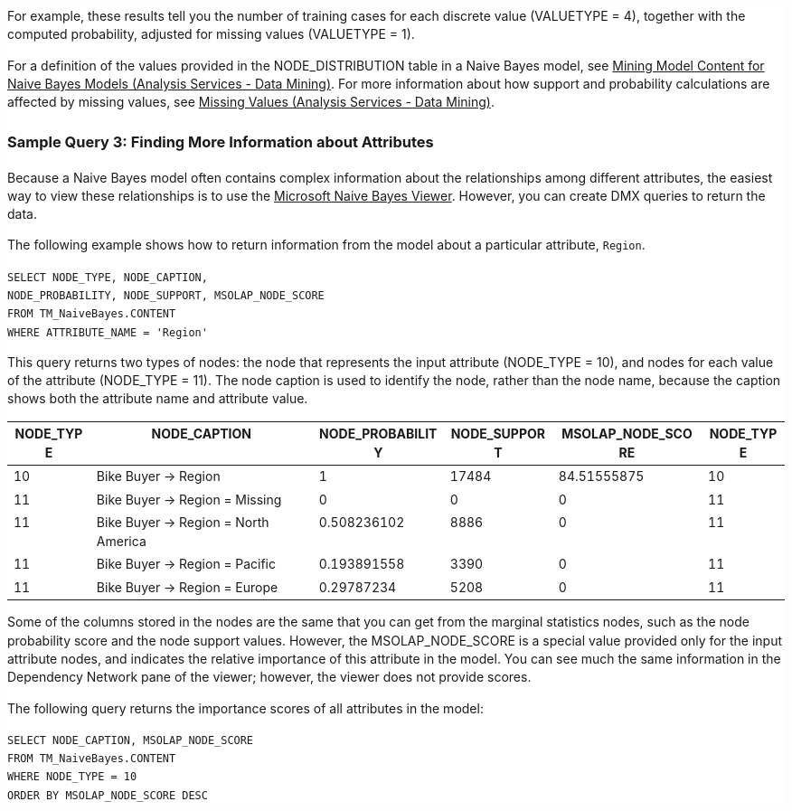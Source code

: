  For example, these results tell you the number of training cases for each discrete value (VALUETYPE = 4), together with the computed probability, adjusted for missing values (VALUETYPE = 1).  
  
 For a definition of the values provided in the NODE_DISTRIBUTION table in a Naive Bayes model, see [Mining Model Content for Naive Bayes Models &#40;Analysis Services - Data Mining&#41;](../../analysis-services/data-mining/mining-model-content-for-naive-bayes-models-analysis-services-data-mining.md). For more information about how support and probability calculations are affected by missing values, see [Missing Values &#40;Analysis Services - Data Mining&#41;](../../analysis-services/data-mining/missing-values-analysis-services-data-mining.md).  
  
###  <a name="bkmk_Query3"></a> Sample Query 3: Finding More Information about Attributes  
 Because a Naive Bayes model often contains complex information about the relationships among different attributes, the easiest way to view these relationships is to use the [Microsoft Naive Bayes Viewer](../../analysis-services/data-mining/browse-a-model-using-the-microsoft-naive-bayes-viewer.md). However, you can create DMX queries to return the data.  
  
 The following example shows how to return information from the model about a particular attribute, `Region`.  
  
```  
SELECT NODE_TYPE, NODE_CAPTION,   
NODE_PROBABILITY, NODE_SUPPORT, MSOLAP_NODE_SCORE  
FROM TM_NaiveBayes.CONTENT  
WHERE ATTRIBUTE_NAME = 'Region'  
```  
  
 This query returns two types of nodes: the node that represents the input attribute (NODE_TYPE = 10), and nodes for each value of the attribute (NODE_TYPE = 11). The node caption is used to identify the node, rather than the node name, because the caption shows both the attribute name and attribute value.  
  
|NODE_TYPE|NODE_CAPTION|NODE_PROBABILITY|NODE_SUPPORT|MSOLAP_NODE_SCORE|NODE_TYPE|  
|----------------|-------------------|-----------------------|-------------------|-------------------------|----------------|  
|10|Bike Buyer -> Region|1|17484|84.51555875|10|  
|11|Bike Buyer -> Region = Missing|0|0|0|11|  
|11|Bike Buyer -> Region = North America|0.508236102|8886|0|11|  
|11|Bike Buyer -> Region = Pacific|0.193891558|3390|0|11|  
|11|Bike Buyer -> Region = Europe|0.29787234|5208|0|11|  
  
 Some of the columns stored in the nodes are the same that you can get from the marginal statistics nodes, such as the node probability score and the node support values. However, the MSOLAP_NODE_SCORE is a special value provided only for the input attribute nodes, and indicates the relative importance of this attribute in the model. You can see much the same information in the Dependency Network pane of the viewer; however, the viewer does not provide scores.  
  
 The following query returns the importance scores of all attributes in the model:  
  
```  
SELECT NODE_CAPTION, MSOLAP_NODE_SCORE  
FROM TM_NaiveBayes.CONTENT  
WHERE NODE_TYPE = 10  
ORDER BY MSOLAP_NODE_SCORE DESC  
```  
  